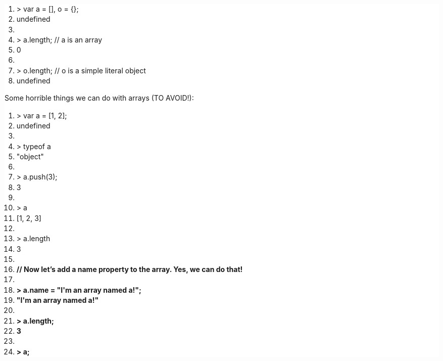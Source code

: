 <div class="source-code"><ol class="linenums">
<li class="L0" style="margin-bottom: 0px;" value="1"><span class="pun">&gt;</span><span class="pln"> </span><span class="kwd">var</span><span class="pln"> a </span><span class="pun">=</span><span class="pln"> </span><span class="pun">[],</span><span class="pln"> o </span><span class="pun">=</span><span class="pln"> </span><span class="pun">{};</span></li>
<li class="L1" style="margin-bottom: 0px;"><span class="kwd">undefined</span></li>
<li class="L2" style="margin-bottom: 0px;"><span class="pln">&nbsp;</span></li>
<li class="L3" style="margin-bottom: 0px;"><span class="pun">&gt;</span><span class="pln"> a</span><span class="pun">.</span><span class="pln">length</span><span class="pun">;</span><span class="pln"> </span><span class="com">// a is an array</span></li>
<li class="L4" style="margin-bottom: 0px;"><span class="lit">0</span></li>
<li class="L5" style="margin-bottom: 0px;"><span class="pln">&nbsp;</span></li>
<li class="L6" style="margin-bottom: 0px;"><span class="pun">&gt;</span><span class="pln"> o</span><span class="pun">.</span><span class="pln">length</span><span class="pun">;</span><span class="pln"> </span><span class="com">// o is a simple literal object</span></li>
<li class="L7" style="margin-bottom: 0px;"><span class="kwd">undefined</span></li>
</ol></div>

Some horrible things we can do with arrays (TO AVOID!):

<div class="source-code"><ol class="linenums">
<li class="L0" style="margin-bottom: 0px;" value="1"><span class="pun">&gt;</span><span class="pln"> </span><span class="kwd">var</span><span class="pln"> a </span><span class="pun">=</span><span class="pln"> </span><span class="pun">[</span><span class="lit">1</span><span class="pun">,</span><span class="pln"> </span><span class="lit">2</span><span class="pun">];</span></li>
<li class="L1" style="margin-bottom: 0px;"><span class="kwd">undefined</span></li>
<li class="L2" style="margin-bottom: 0px;"><span class="pln">&nbsp;</span></li>
<li class="L3" style="margin-bottom: 0px;"><span class="pun">&gt;</span><span class="pln"> </span><span class="kwd">typeof</span><span class="pln"> a</span></li>
<li class="L4" style="margin-bottom: 0px;"><span class="str">"object"</span></li>
<li class="L5" style="margin-bottom: 0px;"><span class="pln">&nbsp;</span></li>
<li class="L6" style="margin-bottom: 0px;"><span class="pun">&gt;</span><span class="pln"> a</span><span class="pun">.</span><span class="pln">push</span><span class="pun">(</span><span class="lit">3</span><span class="pun">);</span></li>
<li class="L7" style="margin-bottom: 0px;"><span class="lit">3</span></li>
<li class="L8" style="margin-bottom: 0px;"><span class="pln">&nbsp;</span></li>
<li class="L9" style="margin-bottom: 0px;"><span class="pun">&gt;</span><span class="pln"> a</span></li>
<li class="L0" style="margin-bottom: 0px;"><span class="pun">[</span><span class="lit">1</span><span class="pun">,</span><span class="pln"> </span><span class="lit">2</span><span class="pun">,</span><span class="pln"> </span><span class="lit">3</span><span class="pun">]</span></li>
<li class="L1" style="margin-bottom: 0px;"><span class="pln">&nbsp;</span></li>
<li class="L2" style="margin-bottom: 0px;"><span class="pun">&gt;</span><span class="pln"> a</span><span class="pun">.</span><span class="pln">length</span></li>
<li class="L3" style="margin-bottom: 0px;"><span class="lit">3</span></li>
<li class="L4" style="margin-bottom: 0px;"><span class="pln">&nbsp;</span></li>
<li class="L5" style="margin-bottom: 0px;"><strong><span class="com">// Now let’s add a name property to the array. Yes, we can do that!</span></strong></li>
<li class="L6" style="margin-bottom: 0px;"><span class="pln">&nbsp;</span></li>
<li class="L7" style="margin-bottom: 0px;"><strong><span class="pun">&gt;</span><span class="pln"> a</span><span class="pun">.</span><span class="pln">name </span><span class="pun">=</span><span class="pln"> </span><span class="str">"I'm an array named a!"</span><span class="pun">;</span></strong></li>
<li class="L8" style="margin-bottom: 0px;"><strong><span class="str">"I'm an array named a!"</span></strong></li>
<li class="L9" style="margin-bottom: 0px;"><strong><span class="pln">&nbsp;</span></strong></li>
<li class="L0" style="margin-bottom: 0px;"><strong><span class="pun">&gt;</span><span class="pln"> a</span><span class="pun">.</span><span class="pln">length</span><span class="pun">;</span></strong></li>
<li class="L1" style="margin-bottom: 0px;"><strong><span class="lit">3</span></strong></li>
<li class="L2" style="margin-bottom: 0px;"><strong><span class="pln">&nbsp;</span></strong></li>
<li class="L3" style="margin-bottom: 0px;"><strong><span class="pun">&gt;</span><span class="pln"> a</span><span class="pun">;</span></strong></li>
